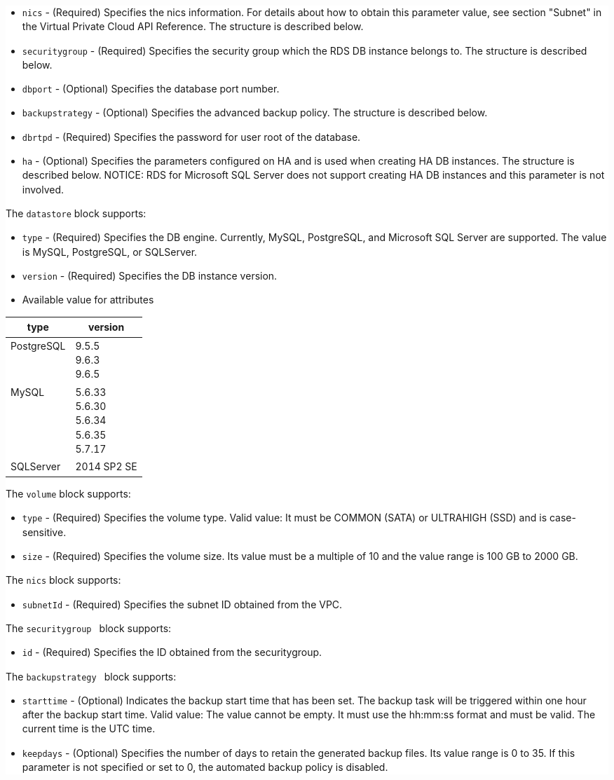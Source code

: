* `nics` - (Required) Specifies the nics information. For details about how
    to obtain this parameter value, see section "Subnet" in the Virtual Private
    Cloud API Reference. The structure is described below.

* `securitygroup` - (Required) Specifies the security group which the RDS DB
    instance belongs to. The structure is described below.

* `dbport` - (Optional) Specifies the database port number.

* `backupstrategy` - (Optional) Specifies the advanced backup policy. The structure
    is described below.

* `dbrtpd` - (Required) Specifies the password for user root of the database.

* `ha` - (Optional) Specifies the parameters configured on HA and is used when
    creating HA DB instances. The structure is described below. NOTICE:
    RDS for Microsoft SQL Server does not support creating HA DB instances and
    this parameter is not involved.

The `datastore` block supports:

* `type` - (Required) Specifies the DB engine. Currently, MySQL, PostgreSQL, and
    Microsoft SQL Server are supported. The value is MySQL, PostgreSQL, or SQLServer.

* `version` - (Required) Specifies the DB instance version.


* Available value for attributes

type | version
---- | ---
PostgreSQL | 9.5.5 <br> 9.6.3 <br> 9.6.5
MySQL| 5.6.33 <br>5.6.30  <br>5.6.34 <br>5.6.35 <br>5.7.17
SQLServer| 2014 SP2 SE


The `volume` block supports:

* `type` - (Required) Specifies the volume type. Valid value:
    It must be COMMON (SATA) or ULTRAHIGH (SSD) and is case-sensitive.

* `size` - (Required) Specifies the volume size.
    Its value must be a multiple of 10 and the value range is 100 GB to 2000 GB.

The `nics` block supports:

* `subnetId` - (Required) Specifies the subnet ID obtained from the VPC.

The `securitygroup ` block supports:

* `id` - (Required) Specifies the ID obtained from the securitygroup.

The `backupstrategy ` block supports:

* `starttime` - (Optional) Indicates the backup start time that has been set.
    The backup task will be triggered within one hour after the backup start time.
    Valid value: The value cannot be empty. It must use the hh:mm:ss format and
    must be valid. The current time is the UTC time.

* `keepdays` - (Optional) Specifies the number of days to retain the generated backup files.
    Its value range is 0 to 35. If this parameter is not specified or set to 0, the
    automated backup policy is disabled.
